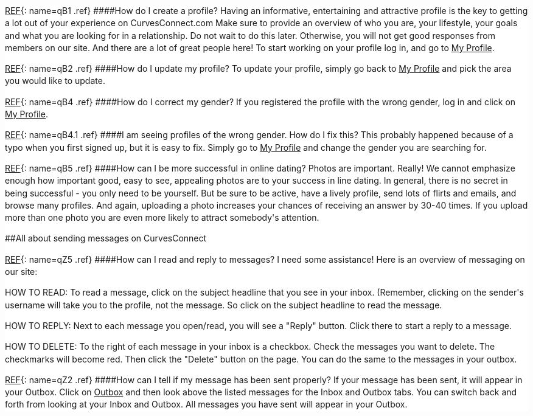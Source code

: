[REF](#){: name=qB1 .ref}
####How do I create a profile?
Having an informative, entertaining and attractive profile is the key to getting a lot out of your experience on CurvesConnect.com Make sure to provide an overview of who you are, your lifestyle, your goals and what you are looking for in a relationship. Do not wait to do this later. Otherwise, you will not get good responses from members on our site. And there are a lot of great people here! To start working on your profile log in, and go to [My Profile](/app/myprofile).

[REF](#){: name=qB2 .ref}
####How do I update my profile?
To update your profile, simply go back to [My Profile](/app/myprofile) and pick the area you would like to update.

[REF](#){: name=qB4 .ref}
####How do I correct my gender?
If you registered the profile with the wrong gender, log in and click on [My Profile](/app/myprofile).

[REF](#){: name=qB4.1 .ref}
####I am seeing profiles of the wrong gender. How do I fix this?
This probably happened because of a typo when you first signed up, but it is easy to fix. Simply go to [My Profile](/app/myprofile) and change the gender you are searching for.

[REF](#){: name=qB5 .ref}
####How can I be more successful in online dating?
Photos are important. Really! We cannot emphasize enough how important good, easy to see, appealing photos are to your success in line dating. In general, there is no secret in being successful - you only need to be yourself. But be sure to be active, have a lively profile, send lots of flirts and emails, and browse many profiles. And again, uploading a photo increases your chances of receiving an answer by 30-40 times. If you upload more than one photo you are even more likely to attract somebody's attention.


##All about sending messages on CurvesConnect

[REF](#){: name=qZ5 .ref}
####How can I read and reply to messages? I need some assistance!
Here is an overview of messaging on our site:<br>

HOW TO READ: To read a message, click on the subject headline that you see in your inbox. (Remember, clicking on the sender's username will take you to the profile, not the message. So click on the subject headline to read the message. <br>

HOW TO REPLY: Next to each message you open/read, you will see a "Reply" button. Click there to start a reply to a message.<br>

HOW TO DELETE: To the right of each message in your inbox is a checkbox. Check the messages you want to delete. The checkmarks will become red. Then click the "Delete" button on the page. You can do the same to the messages in your outbox.<br>

[REF](#){: name=qZ2 .ref}
####How can I tell if my message has been sent properly?
If your message has been sent, it will appear in your Outbox. Click on [Outbox](/app/inbox) and then look above the listed messages for the Inbox and Outbox tabs. You can switch back and forth from looking at your Inbox and Outbox. All messages you have sent will appear in your Outbox.
